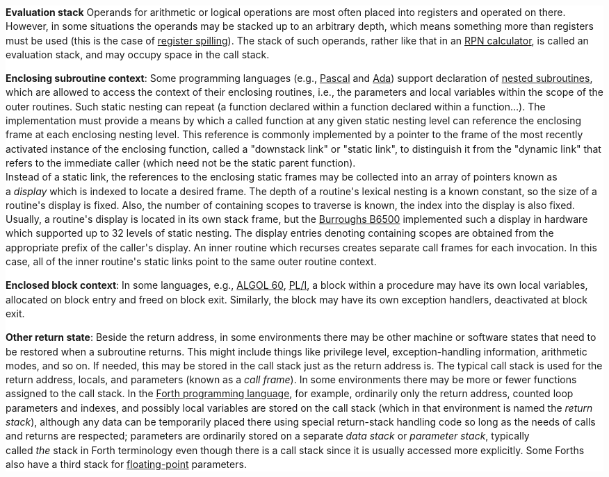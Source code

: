 **Evaluation stack**
	Operands for arithmetic or logical operations are most often placed into registers and operated on there. However, in some situations the operands may be stacked up to an arbitrary depth, which means something more than registers must be used (this is the case of [register spilling](https://en.wikipedia.org/wiki/Register_allocation#Principle "Register allocation")). The stack of such operands, rather like that in an [RPN calculator](https://en.wikipedia.org/wiki/RPN_calculator "RPN calculator"), is called an evaluation stack, and may occupy space in the call stack.

**Enclosing subroutine context**:
	Some programming languages (e.g., [Pascal](https://en.wikipedia.org/wiki/Pascal_(programming_language) "Pascal (programming language)") and [Ada](https://en.wikipedia.org/wiki/Ada_(programming_language) "Ada (programming language)")) support declaration of [nested subroutines](https://en.wikipedia.org/wiki/Nested_functions "Nested functions"), which are allowed to access the context of their enclosing routines, i.e., the parameters and local variables within the scope of the outer routines. Such static nesting can repeat (a function declared within a function declared within a function…). The implementation must provide a means by which a called function at any given static nesting level can reference the enclosing frame at each enclosing nesting level. This reference is commonly implemented by a pointer to the frame of the most recently activated instance of the enclosing function, called a "downstack link" or "static link", to distinguish it from the "dynamic link" that refers to the immediate caller (which need not be the static parent function).	
	Instead of a static link, the references to the enclosing static frames may be collected into an array of pointers known as a _display_ which is indexed to locate a desired frame. The depth of a routine's lexical nesting is a known constant, so the size of a routine's display is fixed. Also, the number of containing scopes to traverse is known, the index into the display is also fixed. Usually, a routine's display is located in its own stack frame, but the [Burroughs B6500](https://en.wikipedia.org/wiki/Burroughs_large_systems "Burroughs large systems") implemented such a display in hardware which supported up to 32 levels of static nesting.
	The display entries denoting containing scopes are obtained from the appropriate prefix of the caller's display. An inner routine which recurses creates separate call frames for each invocation. In this case, all of the inner routine's static links point to the same outer routine context.

**Enclosed block context**:
	In some languages, e.g., [ALGOL 60](https://en.wikipedia.org/wiki/ALGOL_60 "ALGOL 60"), [PL/I](https://en.wikipedia.org/wiki/PL/I "PL/I"), a block within a procedure may have its own local variables, allocated on block entry and freed on block exit. Similarly, the block may have its own exception handlers, deactivated at block exit.

**Other return state**:
	Beside the return address, in some environments there may be other machine or software states that need to be restored when a subroutine returns. This might include things like privilege level, exception-handling information, arithmetic modes, and so on. If needed, this may be stored in the call stack just as the return address is.
	The typical call stack is used for the return address, locals, and parameters (known as a _call frame_). In some environments there may be more or fewer functions assigned to the call stack. In the [Forth programming language](https://en.wikipedia.org/wiki/Forth_(programming_language) "Forth (programming language)"), for example, ordinarily only the return address, counted loop parameters and indexes, and possibly local variables are stored on the call stack (which in that environment is named the _return stack_), although any data can be temporarily placed there using special return-stack handling code so long as the needs of calls and returns are respected; parameters are ordinarily stored on a separate _data stack_ or _parameter stack_, typically called _the_ stack in Forth terminology even though there is a call stack since it is usually accessed more explicitly. Some Forths also have a third stack for [floating-point](https://en.wikipedia.org/wiki/Floating-point "Floating-point") parameters.
